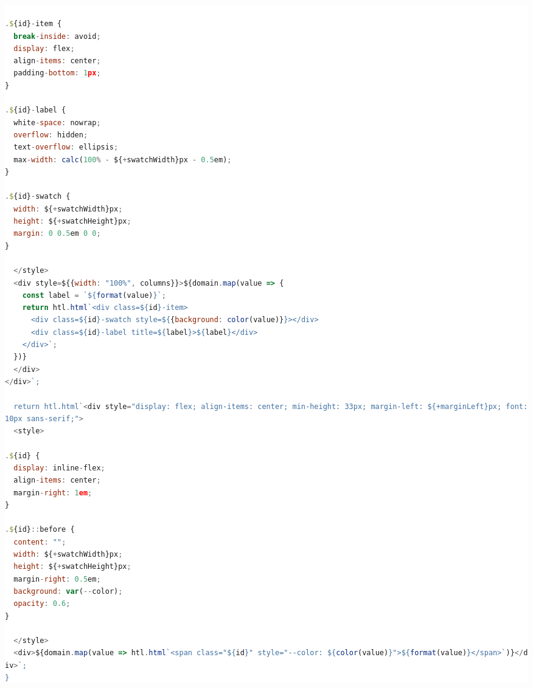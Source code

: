 ```js

.${id}-item {
  break-inside: avoid;
  display: flex;
  align-items: center;
  padding-bottom: 1px;
}

.${id}-label {
  white-space: nowrap;
  overflow: hidden;
  text-overflow: ellipsis;
  max-width: calc(100% - ${+swatchWidth}px - 0.5em);
}

.${id}-swatch {
  width: ${+swatchWidth}px;
  height: ${+swatchHeight}px;
  margin: 0 0.5em 0 0;
}

  </style>
  <div style=${{width: "100%", columns}}>${domain.map(value => {
    const label = `${format(value)}`;
    return htl.html`<div class=${id}-item>
      <div class=${id}-swatch style=${{background: color(value)}}></div>
      <div class=${id}-label title=${label}>${label}</div>
    </div>`;
  })}
  </div>
</div>`;

  return htl.html`<div style="display: flex; align-items: center; min-height: 33px; margin-left: ${+marginLeft}px; font: 10px sans-serif;">
  <style>

.${id} {
  display: inline-flex;
  align-items: center;
  margin-right: 1em;
}

.${id}::before {
  content: "";
  width: ${+swatchWidth}px;
  height: ${+swatchHeight}px;
  margin-right: 0.5em;
  background: var(--color);
  opacity: 0.6;
}

  </style>
  <div>${domain.map(value => htl.html`<span class="${id}" style="--color: ${color(value)}">${format(value)}</span>`)}</div>`;
}
```
